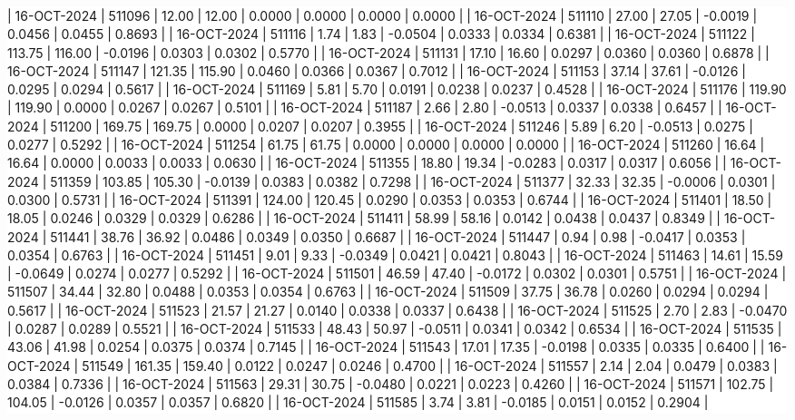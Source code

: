 | 16-OCT-2024 | 511096 | 12.00 | 12.00 | 0.0000 | 0.0000 | 0.0000 | 0.0000 |
| 16-OCT-2024 | 511110 | 27.00 | 27.05 | -0.0019 | 0.0456 | 0.0455 | 0.8693 |
| 16-OCT-2024 | 511116 | 1.74 | 1.83 | -0.0504 | 0.0333 | 0.0334 | 0.6381 |
| 16-OCT-2024 | 511122 | 113.75 | 116.00 | -0.0196 | 0.0303 | 0.0302 | 0.5770 |
| 16-OCT-2024 | 511131 | 17.10 | 16.60 | 0.0297 | 0.0360 | 0.0360 | 0.6878 |
| 16-OCT-2024 | 511147 | 121.35 | 115.90 | 0.0460 | 0.0366 | 0.0367 | 0.7012 |
| 16-OCT-2024 | 511153 | 37.14 | 37.61 | -0.0126 | 0.0295 | 0.0294 | 0.5617 |
| 16-OCT-2024 | 511169 | 5.81 | 5.70 | 0.0191 | 0.0238 | 0.0237 | 0.4528 |
| 16-OCT-2024 | 511176 | 119.90 | 119.90 | 0.0000 | 0.0267 | 0.0267 | 0.5101 |
| 16-OCT-2024 | 511187 | 2.66 | 2.80 | -0.0513 | 0.0337 | 0.0338 | 0.6457 |
| 16-OCT-2024 | 511200 | 169.75 | 169.75 | 0.0000 | 0.0207 | 0.0207 | 0.3955 |
| 16-OCT-2024 | 511246 | 5.89 | 6.20 | -0.0513 | 0.0275 | 0.0277 | 0.5292 |
| 16-OCT-2024 | 511254 | 61.75 | 61.75 | 0.0000 | 0.0000 | 0.0000 | 0.0000 |
| 16-OCT-2024 | 511260 | 16.64 | 16.64 | 0.0000 | 0.0033 | 0.0033 | 0.0630 |
| 16-OCT-2024 | 511355 | 18.80 | 19.34 | -0.0283 | 0.0317 | 0.0317 | 0.6056 |
| 16-OCT-2024 | 511359 | 103.85 | 105.30 | -0.0139 | 0.0383 | 0.0382 | 0.7298 |
| 16-OCT-2024 | 511377 | 32.33 | 32.35 | -0.0006 | 0.0301 | 0.0300 | 0.5731 |
| 16-OCT-2024 | 511391 | 124.00 | 120.45 | 0.0290 | 0.0353 | 0.0353 | 0.6744 |
| 16-OCT-2024 | 511401 | 18.50 | 18.05 | 0.0246 | 0.0329 | 0.0329 | 0.6286 |
| 16-OCT-2024 | 511411 | 58.99 | 58.16 | 0.0142 | 0.0438 | 0.0437 | 0.8349 |
| 16-OCT-2024 | 511441 | 38.76 | 36.92 | 0.0486 | 0.0349 | 0.0350 | 0.6687 |
| 16-OCT-2024 | 511447 | 0.94 | 0.98 | -0.0417 | 0.0353 | 0.0354 | 0.6763 |
| 16-OCT-2024 | 511451 | 9.01 | 9.33 | -0.0349 | 0.0421 | 0.0421 | 0.8043 |
| 16-OCT-2024 | 511463 | 14.61 | 15.59 | -0.0649 | 0.0274 | 0.0277 | 0.5292 |
| 16-OCT-2024 | 511501 | 46.59 | 47.40 | -0.0172 | 0.0302 | 0.0301 | 0.5751 |
| 16-OCT-2024 | 511507 | 34.44 | 32.80 | 0.0488 | 0.0353 | 0.0354 | 0.6763 |
| 16-OCT-2024 | 511509 | 37.75 | 36.78 | 0.0260 | 0.0294 | 0.0294 | 0.5617 |
| 16-OCT-2024 | 511523 | 21.57 | 21.27 | 0.0140 | 0.0338 | 0.0337 | 0.6438 |
| 16-OCT-2024 | 511525 | 2.70 | 2.83 | -0.0470 | 0.0287 | 0.0289 | 0.5521 |
| 16-OCT-2024 | 511533 | 48.43 | 50.97 | -0.0511 | 0.0341 | 0.0342 | 0.6534 |
| 16-OCT-2024 | 511535 | 43.06 | 41.98 | 0.0254 | 0.0375 | 0.0374 | 0.7145 |
| 16-OCT-2024 | 511543 | 17.01 | 17.35 | -0.0198 | 0.0335 | 0.0335 | 0.6400 |
| 16-OCT-2024 | 511549 | 161.35 | 159.40 | 0.0122 | 0.0247 | 0.0246 | 0.4700 |
| 16-OCT-2024 | 511557 | 2.14 | 2.04 | 0.0479 | 0.0383 | 0.0384 | 0.7336 |
| 16-OCT-2024 | 511563 | 29.31 | 30.75 | -0.0480 | 0.0221 | 0.0223 | 0.4260 |
| 16-OCT-2024 | 511571 | 102.75 | 104.05 | -0.0126 | 0.0357 | 0.0357 | 0.6820 |
| 16-OCT-2024 | 511585 | 3.74 | 3.81 | -0.0185 | 0.0151 | 0.0152 | 0.2904 |